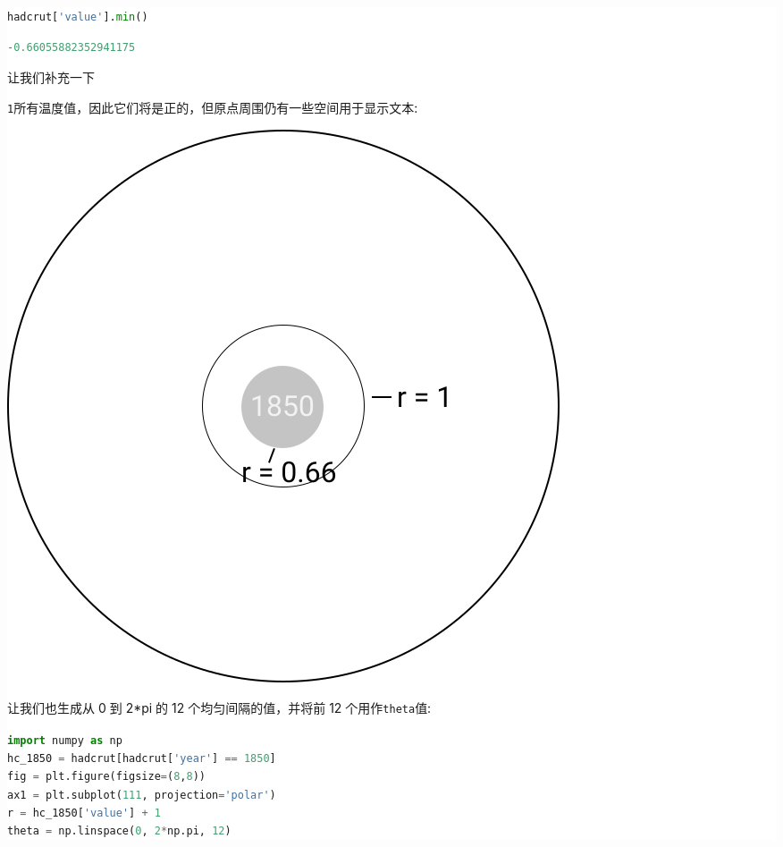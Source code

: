 ```py
hadcrut['value'].min()
```

```py
-0.66055882352941175
```

让我们补充一下

`1`所有温度值，因此它们将是正的，但原点周围仍有一些空间用于显示文本:

![polar_space-1](img/89da0ad79d90ca51b820c5532e1fc690.png)

让我们也生成从 0 到 2*pi 的 12 个均匀间隔的值，并将前 12 个用作`theta`值:

```py
import numpy as np
hc_1850 = hadcrut[hadcrut['year'] == 1850]
fig = plt.figure(figsize=(8,8))
ax1 = plt.subplot(111, projection='polar')
r = hc_1850['value'] + 1
theta = np.linspace(0, 2*np.pi, 12)
```
